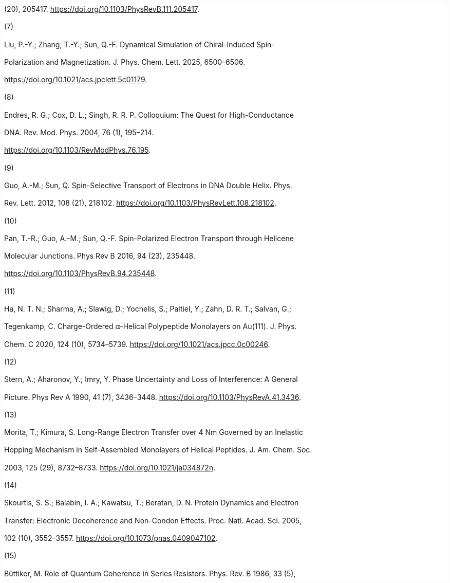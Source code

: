 (20), 205417. https://doi.org/10.1103/PhysRevB.111.205417.

 (7)

Liu, P.-Y.; Zhang, T.-Y.; Sun, Q.-F. Dynamical Simulation of Chiral-Induced Spin-

Polarization and Magnetization. J. Phys. Chem. Lett. 2025, 6500–6506.

https://doi.org/10.1021/acs.jpclett.5c01179.

 (8)

Endres, R. G.; Cox, D. L.; Singh, R. R. P. Colloquium: The Quest for High-Conductance

 DNA. Rev. Mod. Phys. 2004, 76 (1), 195–214.

https://doi.org/10.1103/RevModPhys.76.195.

 (9)

Guo, A.-M.; Sun, Q. Spin-Selective Transport of Electrons in DNA Double Helix. Phys.

Rev. Lett. 2012, 108 (21), 218102. https://doi.org/10.1103/PhysRevLett.108.218102.

 (10)

Pan, T.-R.; Guo, A.-M.; Sun, Q.-F. Spin-Polarized Electron Transport through Helicene

 Molecular Junctions. Phys Rev B 2016, 94 (23), 235448.

https://doi.org/10.1103/PhysRevB.94.235448.

 (11)

Ha, N. T. N.; Sharma, A.; Slawig, D.; Yochelis, S.; Paltiel, Y.; Zahn, D. R. T.; Salvan, G.;

 Tegenkamp, C. Charge-Ordered α-Helical Polypeptide Monolayers on Au(111). J. Phys.

Chem. C 2020, 124 (10), 5734–5739. https://doi.org/10.1021/acs.jpcc.0c00246.

 (12)

Stern, A.; Aharonov, Y.; Imry, Y. Phase Uncertainty and Loss of Interference: A General

Picture. Phys Rev A 1990, 41 (7), 3436–3448. https://doi.org/10.1103/PhysRevA.41.3436.

 (13)

Morita, T.; Kimura, S. Long-Range Electron Transfer over 4 Nm Governed by an Inelastic

Hopping Mechanism in Self-Assembled Monolayers of Helical Peptides. J. Am. Chem. Soc.

2003, 125 (29), 8732–8733. https://doi.org/10.1021/ja034872n.

 (14)

Skourtis, S. S.; Balabin, I. A.; Kawatsu, T.; Beratan, D. N. Protein Dynamics and Electron

 Transfer: Electronic Decoherence and Non-Condon Effects. Proc. Natl. Acad. Sci. 2005,

102 (10), 3552–3557. https://doi.org/10.1073/pnas.0409047102.

 (15)

Büttiker, M. Role of Quantum Coherence in Series Resistors. Phys. Rev. B 1986, 33 (5),
